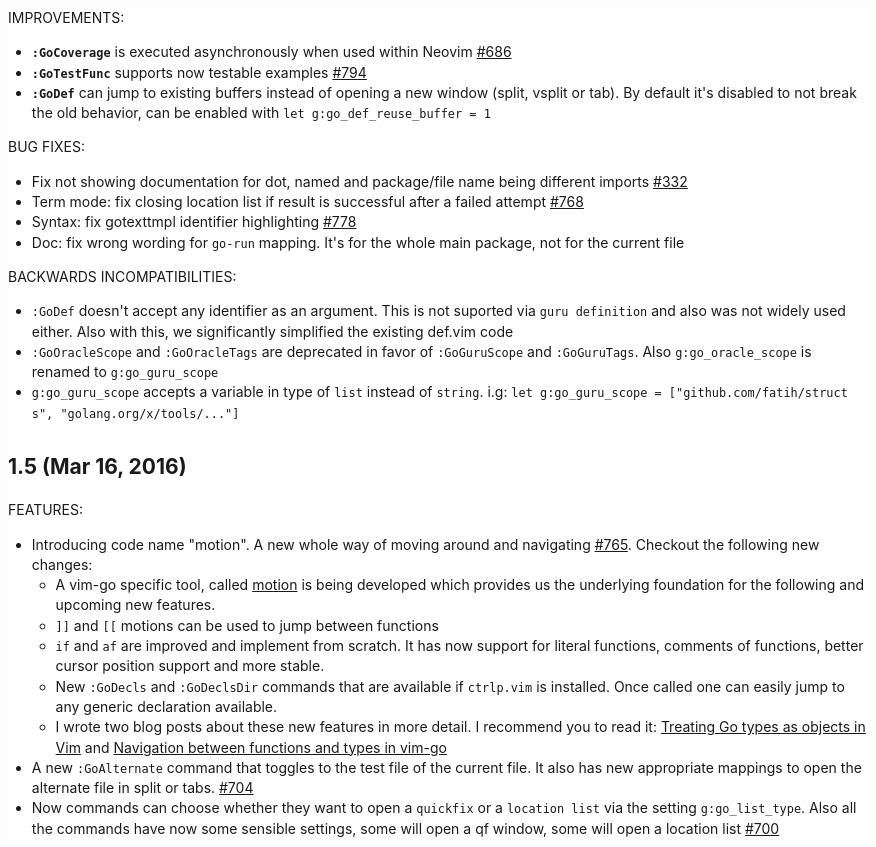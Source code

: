 IMPROVEMENTS:

* **`:GoCoverage`** is executed asynchronously when used within Neovim [#686](https://github.com/fatih/vim-go/pull/686)
* **`:GoTestFunc`** supports now testable examples [#794](https://github.com/fatih/vim-go/pull/794)
* **`:GoDef`** can jump to existing buffers instead of opening a new window
  (split, vsplit or tab). By default it's disabled to not break the old
  behavior, can be enabled with `let g:go_def_reuse_buffer = 1`

BUG FIXES:

* Fix not showing documentation for dot, named and package/file name being different imports [#332](https://github.com/fatih/vim-go/pull/332)
* Term mode: fix closing location list if result is successful after a failed attempt [#768](https://github.com/fatih/vim-go/pull/768)
* Syntax: fix gotexttmpl identifier highlighting [#778](https://github.com/fatih/vim-go/pull/778)
* Doc: fix wrong wording for `go-run` mapping. It's for the whole main package,
  not for the current file

BACKWARDS INCOMPATIBILITIES:

* `:GoDef` doesn't accept any identifier as an argument. This is not suported
  via `guru definition` and also was not widely used either. Also with this, we
  significantly simplified the existing def.vim code
* `:GoOracleScope`  and `:GoOracleTags` are deprecated in favor of
  `:GoGuruScope` and `:GoGuruTags`. Also `g:go_oracle_scope` is renamed to
  `g:go_guru_scope`
* `g:go_guru_scope` accepts a variable in type of `list` instead of `string`.
  i.g: `let g:go_guru_scope = ["github.com/fatih/structs", "golang.org/x/tools/..."]`


## 1.5 (Mar 16, 2016)

FEATURES:
* Introducing code name "motion". A new whole way of moving
  around and navigating [#765](https://github.com/fatih/vim-go/pull/765). Checkout the following new changes:
  * A vim-go specific tool, called [motion](https://github.com/fatih/motion) is being developed which
    provides us the underlying foundation for the following and upcoming
    new features.
  * `]]` and `[[` motions can be used to jump between functions
  * `if` and `af` are improved and implement from scratch. It has now
    support for literal functions, comments of functions, better cursor
    position support and more stable.
  * New `:GoDecls` and `:GoDeclsDir` commands that are available if
    `ctrlp.vim` is installed. Once called one can easily jump to any generic declaration available.
  * I wrote two blog posts about these new features in more detail. I recommend you to read it: [Treating Go types as objects in Vim](https://medium.com/@farslan/treating-go-types-as-objects-in-vim-ed6b3fad9287#.mbwaisevp) and [Navigation between functions and types in vim-go](https://medium.com/@farslan/navigation-between-functions-and-types-in-vim-go-f9dd7de8ca37#.2sdf8tbbe)
* A new `:GoAlternate` command that toggles to the test
  file of the current file. It also has new appropriate mappings to open the
  alternate file in split or tabs. [#704](https://github.com/fatih/vim-go/pull/704)
* Now commands can choose whether they want to open a
  `quickfix` or a `location list` via the setting `g:go_list_type`. Also all
  the commands have now some sensible settings, some will open a qf window,
  some will open a location list [#700](https://github.com/fatih/vim-go/pull/700)
